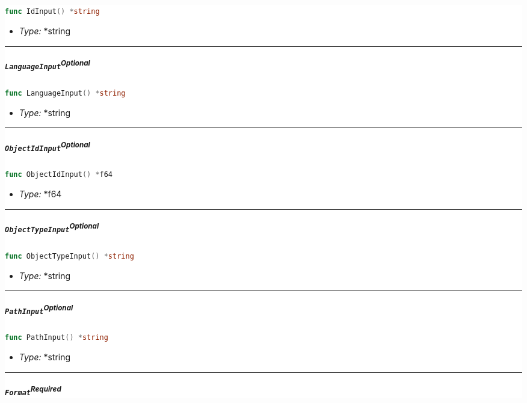 ```go
func IdInput() *string
```

- *Type:* *string

---

##### `LanguageInput`<sup>Optional</sup> <a name="LanguageInput" id="@cdktf/provider-databricks.dataDatabricksNotebook.DataDatabricksNotebook.property.languageInput"></a>

```go
func LanguageInput() *string
```

- *Type:* *string

---

##### `ObjectIdInput`<sup>Optional</sup> <a name="ObjectIdInput" id="@cdktf/provider-databricks.dataDatabricksNotebook.DataDatabricksNotebook.property.objectIdInput"></a>

```go
func ObjectIdInput() *f64
```

- *Type:* *f64

---

##### `ObjectTypeInput`<sup>Optional</sup> <a name="ObjectTypeInput" id="@cdktf/provider-databricks.dataDatabricksNotebook.DataDatabricksNotebook.property.objectTypeInput"></a>

```go
func ObjectTypeInput() *string
```

- *Type:* *string

---

##### `PathInput`<sup>Optional</sup> <a name="PathInput" id="@cdktf/provider-databricks.dataDatabricksNotebook.DataDatabricksNotebook.property.pathInput"></a>

```go
func PathInput() *string
```

- *Type:* *string

---

##### `Format`<sup>Required</sup> <a name="Format" id="@cdktf/provider-databricks.dataDatabricksNotebook.DataDatabricksNotebook.property.format"></a>
